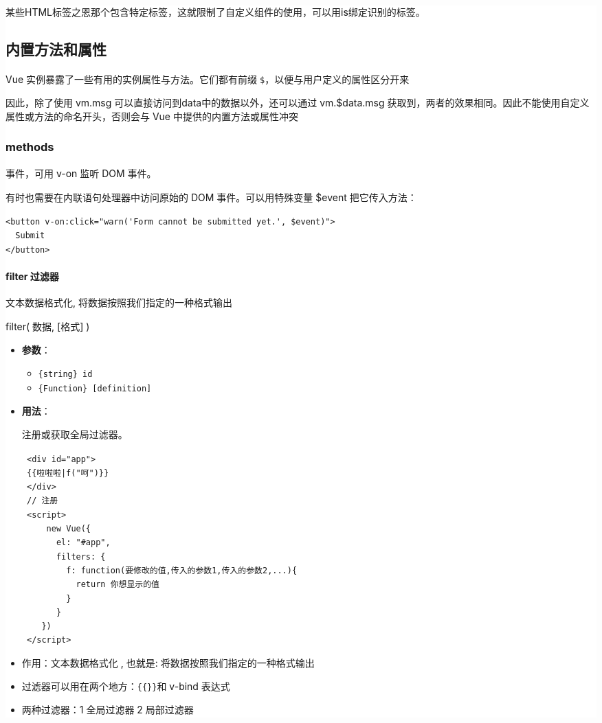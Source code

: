 某些HTML标签之恩那个包含特定标签，这就限制了自定义组件的使用，可以用is绑定识别的标签。

## 内置方法和属性

Vue 实例暴露了一些有用的实例属性与方法。它们都有前缀 `$`，以便与用户定义的属性区分开来

因此，除了使用 vm.msg 可以直接访问到data中的数据以外，还可以通过 vm.$data.msg 获取到，两者的效果相同。因此不能使用自定义属性或方法的命名开头，否则会与 Vue 中提供的内置方法或属性冲突

### methods

事件，可用 v-on 监听 DOM 事件。

有时也需要在内联语句处理器中访问原始的 DOM 事件。可以用特殊变量 $event 把它传入方法：

```vue
<button v-on:click="warn('Form cannot be submitted yet.', $event)">
  Submit
</button>
```

#### filter 过滤器

文本数据格式化, 将数据按照我们指定的一种格式输出

filter( 数据, [格式] )

- **参数**：

  - `{string} id`
  - `{Function} [definition]`

- **用法**：

  注册或获取全局过滤器。
    ```vue
     <div id="app">
     {{啦啦啦|f("呵")}}
     </div>
     // 注册
     <script>
         new Vue({
           el: "#app",
           filters: {
             f: function(要修改的值,传入的参数1,传入的参数2,...){
               return 你想显示的值
             }
           }
        })
     </script>
    ```

- 作用：文本数据格式化 , 也就是: 将数据按照我们指定的一种格式输出
- 过滤器可以用在两个地方：`{{}}`和 v-bind 表达式
- 两种过滤器：1 全局过滤器 2 局部过滤器
